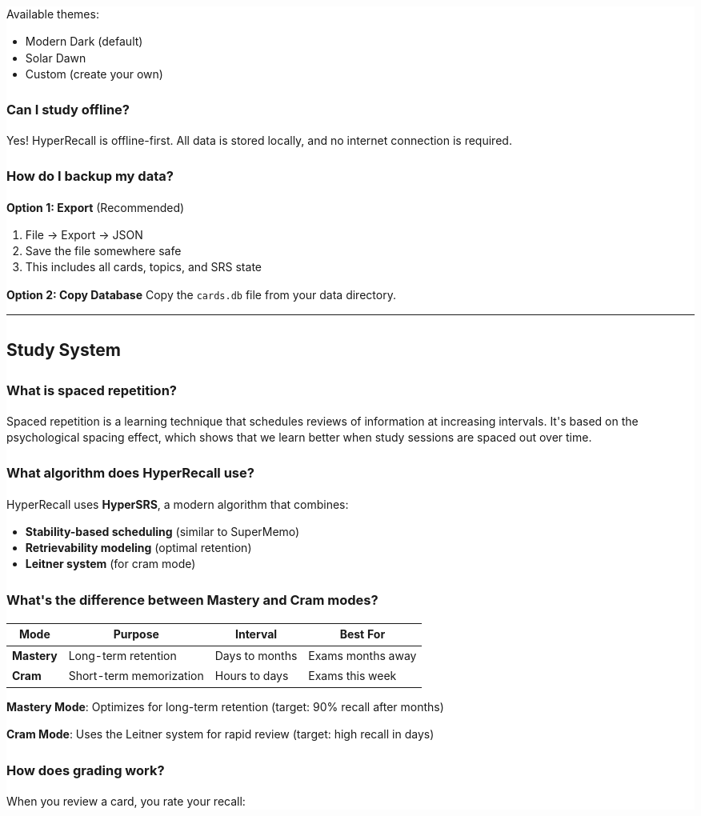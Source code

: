 Available themes:
- Modern Dark (default)
- Solar Dawn
- Custom (create your own)

### Can I study offline?

Yes! HyperRecall is offline-first. All data is stored locally, and no internet connection is required.

### How do I backup my data?

**Option 1: Export** (Recommended)
1. File → Export → JSON
2. Save the file somewhere safe
3. This includes all cards, topics, and SRS state

**Option 2: Copy Database**
Copy the `cards.db` file from your data directory.

---

## Study System

### What is spaced repetition?

Spaced repetition is a learning technique that schedules reviews of information at increasing intervals. It's based on the psychological spacing effect, which shows that we learn better when study sessions are spaced out over time.

### What algorithm does HyperRecall use?

HyperRecall uses **HyperSRS**, a modern algorithm that combines:
- **Stability-based scheduling** (similar to SuperMemo)
- **Retrievability modeling** (optimal retention)
- **Leitner system** (for cram mode)

### What's the difference between Mastery and Cram modes?

| Mode | Purpose | Interval | Best For |
|------|---------|----------|----------|
| **Mastery** | Long-term retention | Days to months | Exams months away |
| **Cram** | Short-term memorization | Hours to days | Exams this week |

**Mastery Mode**: Optimizes for long-term retention (target: 90% recall after months)

**Cram Mode**: Uses the Leitner system for rapid review (target: high recall in days)

### How does grading work?

When you review a card, you rate your recall:
